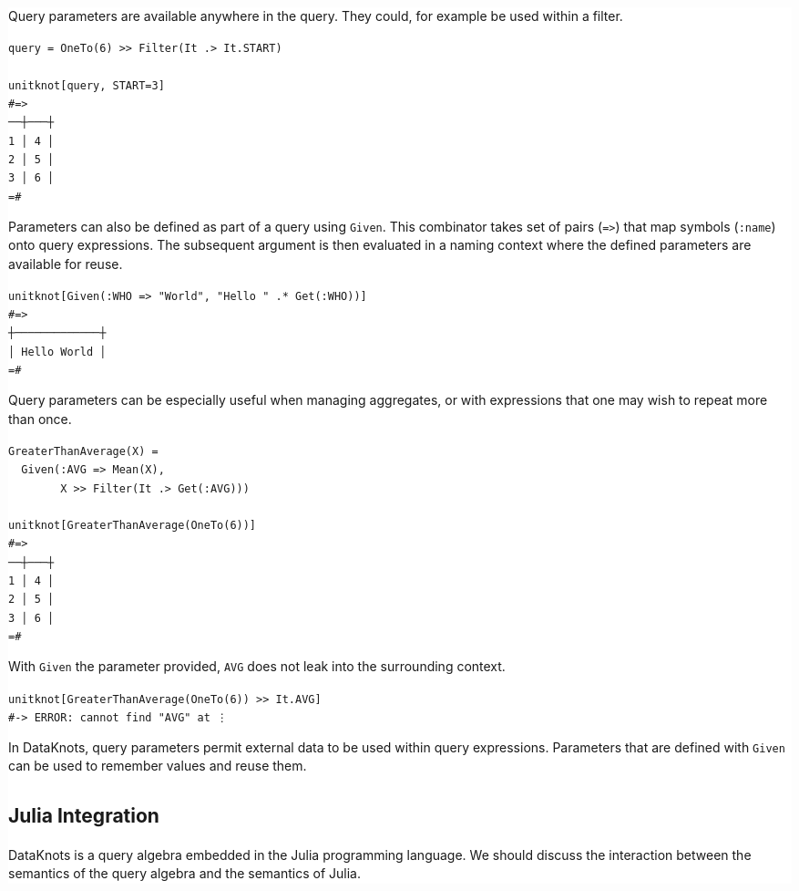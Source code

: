 Query parameters are available anywhere in the query. They could,
for example be used within a filter.

    query = OneTo(6) >> Filter(It .> It.START)

    unitknot[query, START=3]
    #=>
    ──┼───┼
    1 │ 4 │
    2 │ 5 │
    3 │ 6 │
    =#

Parameters can also be defined as part of a query using `Given`.
This combinator takes set of pairs (`=>`) that map symbols
(`:name`) onto query expressions. The subsequent argument is then
evaluated in a naming context where the defined parameters are
available for reuse.

    unitknot[Given(:WHO => "World", "Hello " .* Get(:WHO))]
    #=>
    ┼─────────────┼
    │ Hello World │
    =#

Query parameters can be especially useful when managing
aggregates, or with expressions that one may wish to repeat more
than once.

    GreaterThanAverage(X) =
      Given(:AVG => Mean(X),
            X >> Filter(It .> Get(:AVG)))

    unitknot[GreaterThanAverage(OneTo(6))]
    #=>
    ──┼───┼
    1 │ 4 │
    2 │ 5 │
    3 │ 6 │
    =#

With `Given` the parameter provided, `AVG` does not leak into
the surrounding context.

    unitknot[GreaterThanAverage(OneTo(6)) >> It.AVG]
    #-> ERROR: cannot find "AVG" at ⋮

In DataKnots, query parameters permit external data to be used
within query expressions. Parameters that are defined with `Given`
can be used to remember values and reuse them.

## Julia Integration

DataKnots is a query algebra embedded in the Julia programming
language. We should discuss the interaction between the semantics
of the query algebra and the semantics of Julia.
